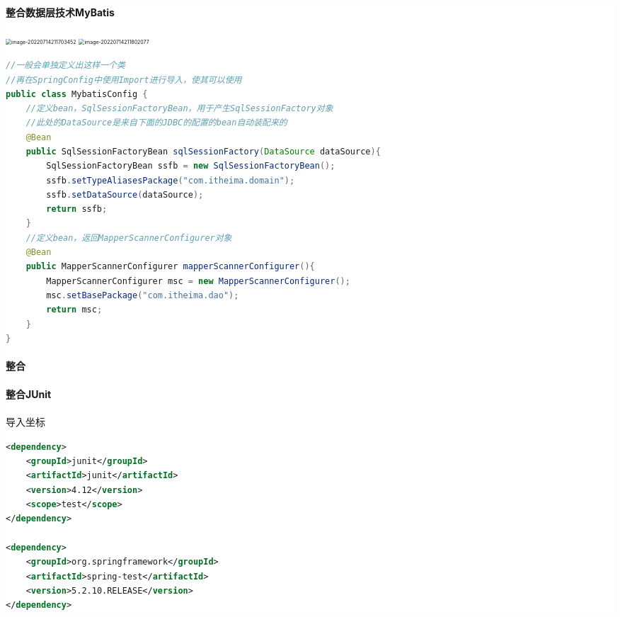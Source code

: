 
### 

#### 整合数据层技术MyBatis

<img src="https://sm-1301822562.cos.ap-nanjing.myqcloud.com/myTypora/image-20220714211703452.png" alt="image-20220714211703452" style="zoom:50%;" />

<img src="https://sm-1301822562.cos.ap-nanjing.myqcloud.com/myTypora/image-20220714211802077.png" alt="image-20220714211802077" style="zoom:50%;" />

```java
//一般会单独定义出这样一个类
//再在SpringConfig中使用Import进行导入，使其可以使用
public class MybatisConfig {
    //定义bean，SqlSessionFactoryBean，用于产生SqlSessionFactory对象
    //此处的DataSource是来自下面的JDBC的配置的bean自动装配来的
    @Bean
    public SqlSessionFactoryBean sqlSessionFactory(DataSource dataSource){
        SqlSessionFactoryBean ssfb = new SqlSessionFactoryBean();
        ssfb.setTypeAliasesPackage("com.itheima.domain");
        ssfb.setDataSource(dataSource);
        return ssfb;
    }
    //定义bean，返回MapperScannerConfigurer对象
    @Bean
    public MapperScannerConfigurer mapperScannerConfigurer(){
        MapperScannerConfigurer msc = new MapperScannerConfigurer();
        msc.setBasePackage("com.itheima.dao");
        return msc;
    }
}
```



#### 整合

#### 整合JUnit

导入坐标

```xml
<dependency>
    <groupId>junit</groupId>
    <artifactId>junit</artifactId>
    <version>4.12</version>
    <scope>test</scope>
</dependency>

<dependency>
    <groupId>org.springframework</groupId>
    <artifactId>spring-test</artifactId>
    <version>5.2.10.RELEASE</version>
</dependency>
```
